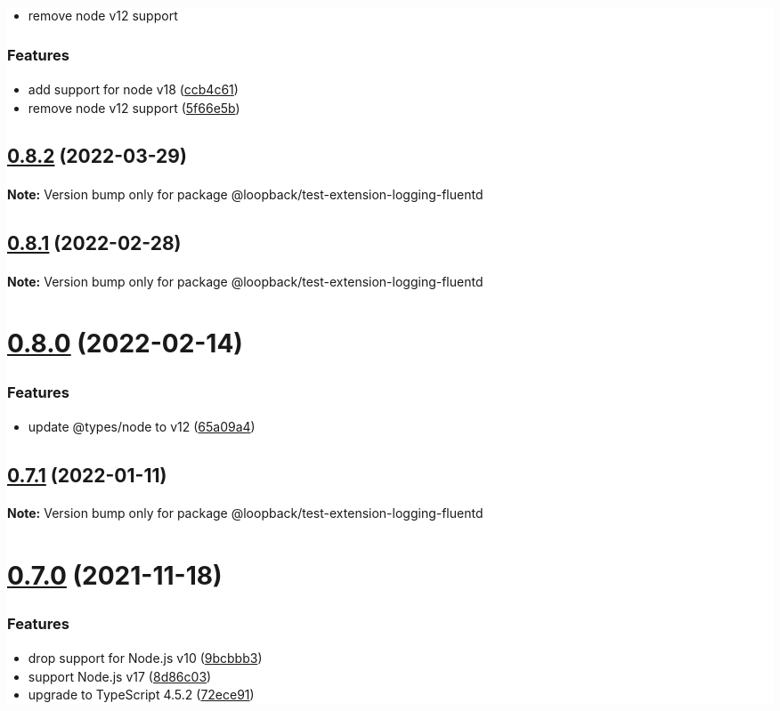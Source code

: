 - remove node v12 support

### Features

- add support for node v18
  ([ccb4c61](https://github.com/loopbackio/loopback-next/commit/ccb4c61307d94ab7bb07a19c547dfc4fa7d388a8))
- remove node v12 support
  ([5f66e5b](https://github.com/loopbackio/loopback-next/commit/5f66e5bd288ba806b3aa6550fc29c5009de8b60d))

## [0.8.2](https://github.com/loopbackio/loopback-next/compare/@loopback/test-extension-logging-fluentd@0.8.1...@loopback/test-extension-logging-fluentd@0.8.2) (2022-03-29)

**Note:** Version bump only for package @loopback/test-extension-logging-fluentd

## [0.8.1](https://github.com/loopbackio/loopback-next/compare/@loopback/test-extension-logging-fluentd@0.8.0...@loopback/test-extension-logging-fluentd@0.8.1) (2022-02-28)

**Note:** Version bump only for package @loopback/test-extension-logging-fluentd

# [0.8.0](https://github.com/loopbackio/loopback-next/compare/@loopback/test-extension-logging-fluentd@0.7.1...@loopback/test-extension-logging-fluentd@0.8.0) (2022-02-14)

### Features

- update @types/node to v12
  ([65a09a4](https://github.com/loopbackio/loopback-next/commit/65a09a406e4865f774f97b58af9e616733b8b255))

## [0.7.1](https://github.com/loopbackio/loopback-next/compare/@loopback/test-extension-logging-fluentd@0.7.0...@loopback/test-extension-logging-fluentd@0.7.1) (2022-01-11)

**Note:** Version bump only for package @loopback/test-extension-logging-fluentd

# [0.7.0](https://github.com/loopbackio/loopback-next/compare/@loopback/test-extension-logging-fluentd@0.6.4...@loopback/test-extension-logging-fluentd@0.7.0) (2021-11-18)

### Features

- drop support for Node.js v10
  ([9bcbbb3](https://github.com/loopbackio/loopback-next/commit/9bcbbb358ec3eabc3033d4e7e1c22b524a7069b3))
- support Node.js v17
  ([8d86c03](https://github.com/loopbackio/loopback-next/commit/8d86c03cb7047e2b1f18d05870628ef5783e71b2))
- upgrade to TypeScript 4.5.2
  ([72ece91](https://github.com/loopbackio/loopback-next/commit/72ece91289ecfdfd8747bb9888ad75db73e8ff4b))
